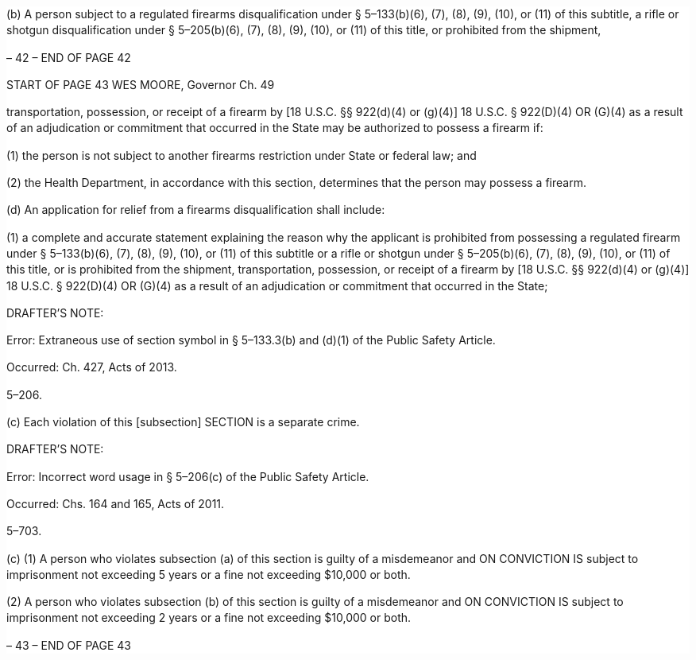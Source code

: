 (b) A person subject to a regulated firearms disqualification under § 5–133(b)(6),
(7), (8), (9), (10), or (11) of this subtitle, a rifle or shotgun disqualification under §
5–205(b)(6), (7), (8), (9), (10), or (11) of this title, or prohibited from the shipment,

– 42 –
END OF PAGE 42

START OF PAGE 43
WES MOORE, Governor Ch. 49

transportation, possession, or receipt of a firearm by [18 U.S.C. §§ 922(d)(4) or (g)(4)] 18
U.S.C. § 922(D)(4) OR (G)(4) as a result of an adjudication or commitment that occurred
in the State may be authorized to possess a firearm if:

(1) the person is not subject to another firearms restriction under State or
federal law; and

(2) the Health Department, in accordance with this section, determines
that the person may possess a firearm.

(d) An application for relief from a firearms disqualification shall include:

(1) a complete and accurate statement explaining the reason why the
applicant is prohibited from possessing a regulated firearm under § 5–133(b)(6), (7), (8), (9),
(10), or (11) of this subtitle or a rifle or shotgun under § 5–205(b)(6), (7), (8), (9), (10), or (11)
of this title, or is prohibited from the shipment, transportation, possession, or receipt of a
firearm by [18 U.S.C. §§ 922(d)(4) or (g)(4)] 18 U.S.C. § 922(D)(4) OR (G)(4) as a result
of an adjudication or commitment that occurred in the State;

DRAFTER’S NOTE:

Error: Extraneous use of section symbol in § 5–133.3(b) and (d)(1) of the Public Safety
Article.

Occurred: Ch. 427, Acts of 2013.

5–206.

(c) Each violation of this [subsection] SECTION is a separate crime.

DRAFTER’S NOTE:

Error: Incorrect word usage in § 5–206(c) of the Public Safety Article.

Occurred: Chs. 164 and 165, Acts of 2011.

5–703.

(c) (1) A person who violates subsection (a) of this section is guilty of a
misdemeanor and ON CONVICTION IS subject to imprisonment not exceeding 5 years or a
fine not exceeding $10,000 or both.

(2) A person who violates subsection (b) of this section is guilty of a
misdemeanor and ON CONVICTION IS subject to imprisonment not exceeding 2 years or a
fine not exceeding $10,000 or both.

– 43 –
END OF PAGE 43
